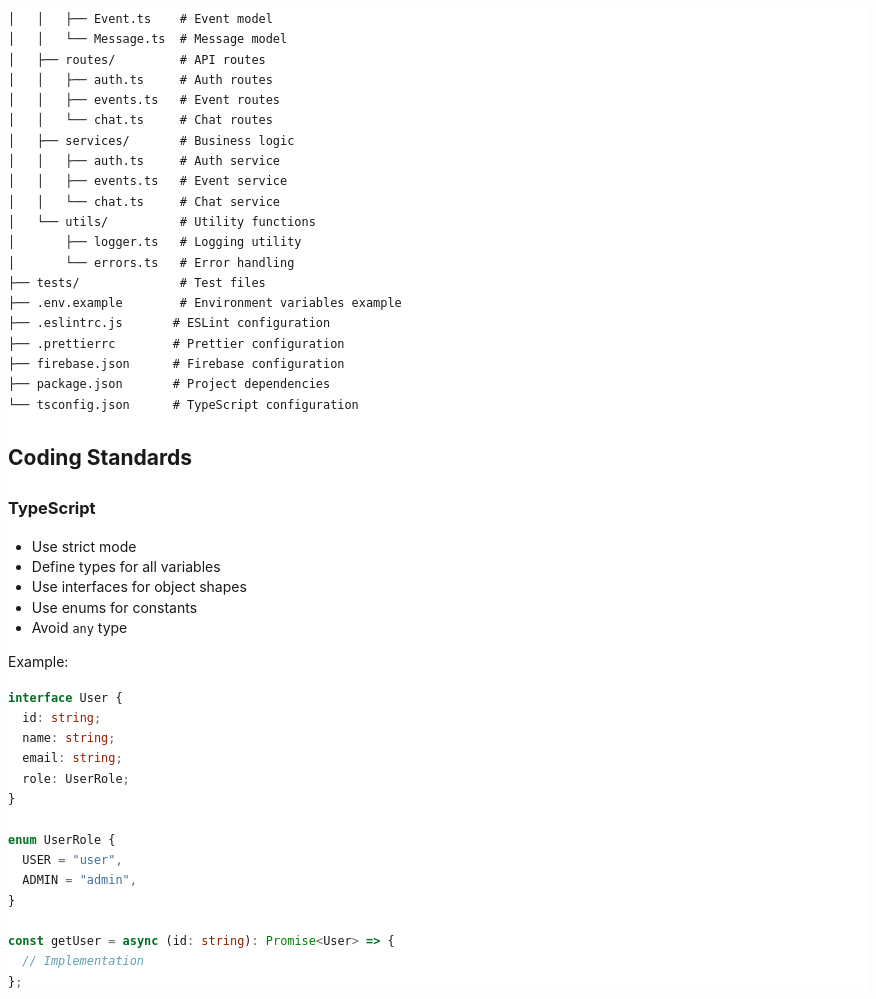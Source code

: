 ```
│   │   ├── Event.ts    # Event model
│   │   └── Message.ts  # Message model
│   ├── routes/         # API routes
│   │   ├── auth.ts     # Auth routes
│   │   ├── events.ts   # Event routes
│   │   └── chat.ts     # Chat routes
│   ├── services/       # Business logic
│   │   ├── auth.ts     # Auth service
│   │   ├── events.ts   # Event service
│   │   └── chat.ts     # Chat service
│   └── utils/          # Utility functions
│       ├── logger.ts   # Logging utility
│       └── errors.ts   # Error handling
├── tests/              # Test files
├── .env.example        # Environment variables example
├── .eslintrc.js       # ESLint configuration
├── .prettierrc        # Prettier configuration
├── firebase.json      # Firebase configuration
├── package.json       # Project dependencies
└── tsconfig.json      # TypeScript configuration
```

## Coding Standards

### TypeScript

- Use strict mode
- Define types for all variables
- Use interfaces for object shapes
- Use enums for constants
- Avoid `any` type

Example:

```typescript
interface User {
  id: string;
  name: string;
  email: string;
  role: UserRole;
}

enum UserRole {
  USER = "user",
  ADMIN = "admin",
}

const getUser = async (id: string): Promise<User> => {
  // Implementation
};
```
